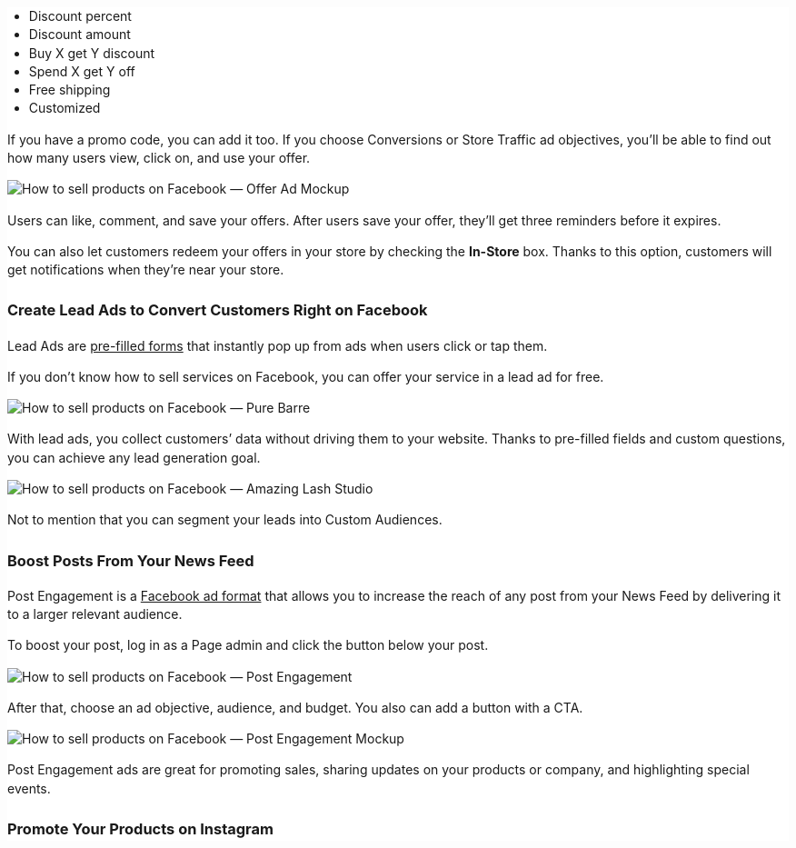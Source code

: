 * Discount percent
* Discount amount
* Buy X get Y discount
* Spend X get Y off
* Free shipping
* Customized

If you have a promo code, you can add it too. If you choose Conversions or Store Traffic ad objectives, you’ll be able to find out how many users view, click on, and use your offer.  

![How to sell products on Facebook — Offer Ad Mockup](/img/how-to-sell-products-on-facebook-offer-ad.jpg)

Users can like, comment, and save your offers. After users save your offer, they’ll get three reminders before it expires.  

You can also let customers redeem your offers in your store by checking the **In-Store** box. Thanks to this option, customers will get notifications when they’re near your store.

### Create Lead Ads to Convert Customers Right on Facebook

Lead Ads are [pre-filled forms](https://softcube.com/how-to-create-facebook-lead-generation-ads/) that instantly pop up from ads when users click or tap them.  

If you don’t know how to sell services on Facebook, you can offer your service in a lead ad for free.  

![How to sell products on Facebook — Pure Barre](/img/how-to-sell-products-on-facebook-pure-barre.jpg)

With lead ads, you collect customers’ data without driving them to your website. Thanks to pre-filled fields and custom questions, you can achieve any lead generation goal.  

![How to sell products on Facebook — Amazing Lash Studio](/img/how-to-sell-products-on-facebook-amazing-lash-studio.jpg)

Not to mention that you can segment your leads into Custom Audiences.

### Boost Posts From Your News Feed

Post Engagement is a [Facebook ad format](https://softcube.com/how-to-select-types-of-facebook-ads/) that allows you to increase the reach of any post from your News Feed by delivering it to a larger relevant audience.  

To boost your post, log in as a Page admin and click the button below your post.  

![How to sell products on Facebook — Post Engagement
](/img/how-to-sell-products-on-facebook-post-engagement.jpg)

After that, choose an ad objective, audience, and budget. You also can add a button with a CTA.

![How to sell products on Facebook — Post Engagement Mockup](/img/how-to-sell-products-on-facebook-post-engagement-mockup.jpg)

Post Engagement ads are great for promoting sales, sharing updates on your products or company, and highlighting special events.

### Promote Your Products on Instagram
